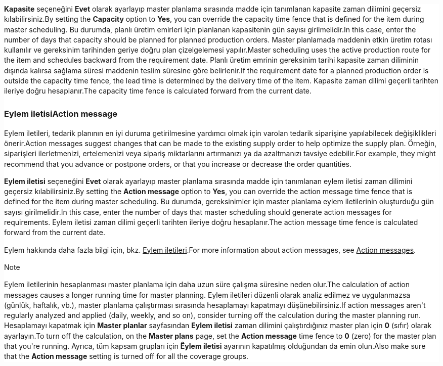 <span data-ttu-id="a7241-224">**Kapasite** seçeneğini **Evet** olarak ayarlayıp master planlama sırasında madde için tanımlanan kapasite zaman dilimini geçersiz kılabilirsiniz.</span><span class="sxs-lookup"><span data-stu-id="a7241-224">By setting the **Capacity** option to **Yes**, you can override the capacity time fence that is defined for the item during master scheduling.</span></span> <span data-ttu-id="a7241-225">Bu durumda, planlı üretim emirleri için planlanan kapasitenin gün sayısı girilmelidir.</span><span class="sxs-lookup"><span data-stu-id="a7241-225">In this case, enter the number of days that capacity should be planned for planned production orders.</span></span> <span data-ttu-id="a7241-226">Master planlamada maddenin etkin üretim rotası kullanılır ve gereksinim tarihinden geriye doğru plan çizelgelemesi yapılır.</span><span class="sxs-lookup"><span data-stu-id="a7241-226">Master scheduling uses the active production route for the item and schedules backward from the requirement date.</span></span> <span data-ttu-id="a7241-227">Planlı üretim emrinin gereksinim tarihi kapasite zaman diliminin dışında kalırsa sağlama süresi maddenin teslim süresine göre belirlenir.</span><span class="sxs-lookup"><span data-stu-id="a7241-227">If the requirement date for a planned production order is outside the capacity time fence, the lead time is determined by the delivery time of the item.</span></span> <span data-ttu-id="a7241-228">Kapasite zaman dilimi geçerli tarihten ileriye doğru hesaplanır.</span><span class="sxs-lookup"><span data-stu-id="a7241-228">The capacity time fence is calculated forward from the current date.</span></span>

### <a name="action-message"></a><span data-ttu-id="a7241-229">Eylem iletisi</span><span class="sxs-lookup"><span data-stu-id="a7241-229">Action message</span></span>

<span data-ttu-id="a7241-230">Eylem iletileri, tedarik planının en iyi duruma getirilmesine yardımcı olmak için varolan tedarik siparişine yapılabilecek değişiklikleri önerir.</span><span class="sxs-lookup"><span data-stu-id="a7241-230">Action messages suggest changes that can be made to the existing supply order to help optimize the supply plan.</span></span> <span data-ttu-id="a7241-231">Örneğin, siparişleri ilerletmenizi, ertelemenizi veya sipariş miktarlarını artırmanızı ya da azaltmanızı tavsiye edebilir.</span><span class="sxs-lookup"><span data-stu-id="a7241-231">For example, they might recommend that you advance or postpone orders, or that you increase or decrease the order quantities.</span></span>

<span data-ttu-id="a7241-232">**Eylem iletisi** seçeneğini **Evet** olarak ayarlayıp master planlama sırasında madde için tanımlanan eylem iletisi zaman dilimini geçersiz kılabilirsiniz.</span><span class="sxs-lookup"><span data-stu-id="a7241-232">By setting the **Action message** option to **Yes**, you can override the action message time fence that is defined for the item during master scheduling.</span></span> <span data-ttu-id="a7241-233">Bu durumda, gereksinimler için master planlama eylem iletilerinin oluşturduğu gün sayısı girilmelidir.</span><span class="sxs-lookup"><span data-stu-id="a7241-233">In this case, enter the number of days that master scheduling should generate action messages for requirements.</span></span> <span data-ttu-id="a7241-234">Eylem iletisi zaman dilimi geçerli tarihten ileriye doğru hesaplanır.</span><span class="sxs-lookup"><span data-stu-id="a7241-234">The action message time fence is calculated forward from the current date.</span></span>

<span data-ttu-id="a7241-235">Eylem hakkında daha fazla bilgi için, bkz. [Eylem iletileri](https://docs.microsoft.com/dynamics365/unified-operations/supply-chain/master-planning/action-messages).</span><span class="sxs-lookup"><span data-stu-id="a7241-235">For more information about action messages, see [Action messages](https://docs.microsoft.com/dynamics365/unified-operations/supply-chain/master-planning/action-messages).</span></span>

> [!NOTE]
> <span data-ttu-id="a7241-236">Eylem iletilerinin hesaplanması master planlama için daha uzun süre çalışma süresine neden olur.</span><span class="sxs-lookup"><span data-stu-id="a7241-236">The calculation of action messages causes a longer running time for master planning.</span></span> <span data-ttu-id="a7241-237">Eylem iletileri düzenli olarak analiz edilmez ve uygulanmazsa (günlük, haftalık, vb.), master planlama çalıştırması sırasında hesaplamayı kapatmayı düşünebilirsiniz.</span><span class="sxs-lookup"><span data-stu-id="a7241-237">If action messages aren't regularly analyzed and applied (daily, weekly, and so on), consider turning off the calculation during the master planning run.</span></span> <span data-ttu-id="a7241-238">Hesaplamayı kapatmak için **Master planlar** sayfasından **Eylem iletisi** zaman dilimini çalıştırdığınız master plan için **0** (sıfır) olarak ayarlayın.</span><span class="sxs-lookup"><span data-stu-id="a7241-238">To turn off the calculation, on the **Master plans** page, set the **Action message** time fence to **0** (zero) for the master plan that you're running.</span></span> <span data-ttu-id="a7241-239">Ayrıca, tüm kapsam grupları için **Êylem iletisi** ayarının kapatılmış olduğundan da emin olun.</span><span class="sxs-lookup"><span data-stu-id="a7241-239">Also make sure that the **Action message** setting is turned off for all the coverage groups.</span></span>
